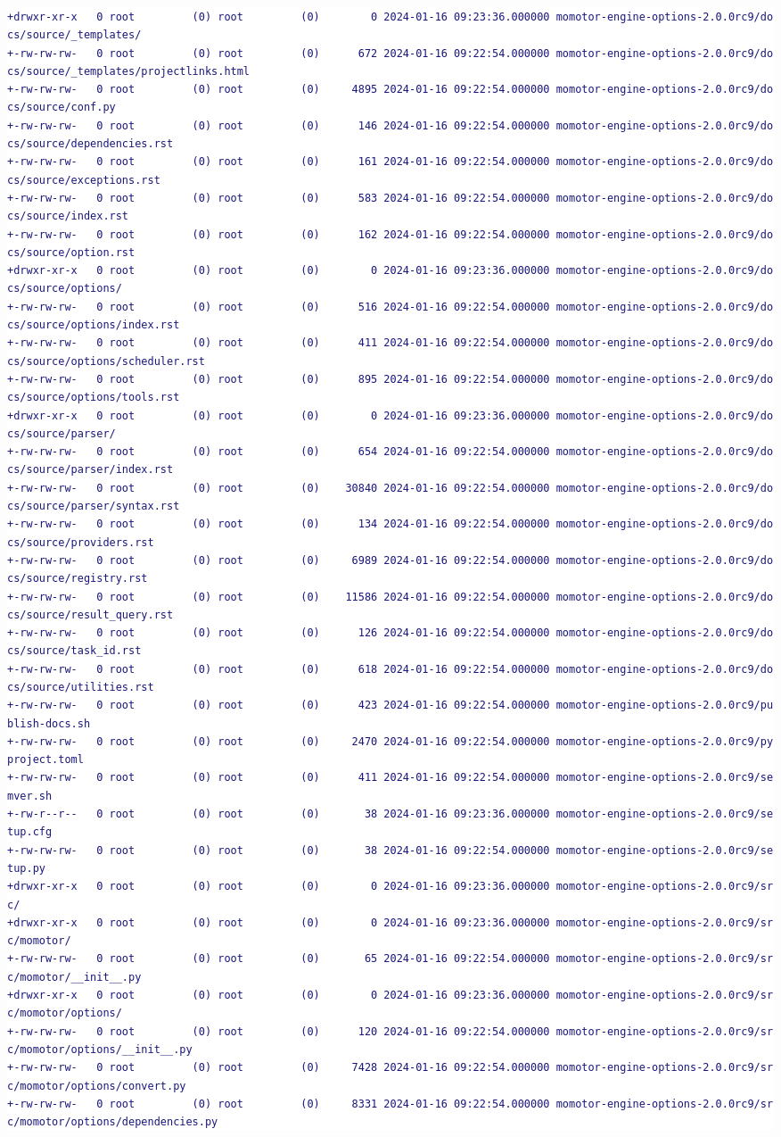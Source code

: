 ```diff
+drwxr-xr-x   0 root         (0) root         (0)        0 2024-01-16 09:23:36.000000 momotor-engine-options-2.0.0rc9/docs/source/_templates/
+-rw-rw-rw-   0 root         (0) root         (0)      672 2024-01-16 09:22:54.000000 momotor-engine-options-2.0.0rc9/docs/source/_templates/projectlinks.html
+-rw-rw-rw-   0 root         (0) root         (0)     4895 2024-01-16 09:22:54.000000 momotor-engine-options-2.0.0rc9/docs/source/conf.py
+-rw-rw-rw-   0 root         (0) root         (0)      146 2024-01-16 09:22:54.000000 momotor-engine-options-2.0.0rc9/docs/source/dependencies.rst
+-rw-rw-rw-   0 root         (0) root         (0)      161 2024-01-16 09:22:54.000000 momotor-engine-options-2.0.0rc9/docs/source/exceptions.rst
+-rw-rw-rw-   0 root         (0) root         (0)      583 2024-01-16 09:22:54.000000 momotor-engine-options-2.0.0rc9/docs/source/index.rst
+-rw-rw-rw-   0 root         (0) root         (0)      162 2024-01-16 09:22:54.000000 momotor-engine-options-2.0.0rc9/docs/source/option.rst
+drwxr-xr-x   0 root         (0) root         (0)        0 2024-01-16 09:23:36.000000 momotor-engine-options-2.0.0rc9/docs/source/options/
+-rw-rw-rw-   0 root         (0) root         (0)      516 2024-01-16 09:22:54.000000 momotor-engine-options-2.0.0rc9/docs/source/options/index.rst
+-rw-rw-rw-   0 root         (0) root         (0)      411 2024-01-16 09:22:54.000000 momotor-engine-options-2.0.0rc9/docs/source/options/scheduler.rst
+-rw-rw-rw-   0 root         (0) root         (0)      895 2024-01-16 09:22:54.000000 momotor-engine-options-2.0.0rc9/docs/source/options/tools.rst
+drwxr-xr-x   0 root         (0) root         (0)        0 2024-01-16 09:23:36.000000 momotor-engine-options-2.0.0rc9/docs/source/parser/
+-rw-rw-rw-   0 root         (0) root         (0)      654 2024-01-16 09:22:54.000000 momotor-engine-options-2.0.0rc9/docs/source/parser/index.rst
+-rw-rw-rw-   0 root         (0) root         (0)    30840 2024-01-16 09:22:54.000000 momotor-engine-options-2.0.0rc9/docs/source/parser/syntax.rst
+-rw-rw-rw-   0 root         (0) root         (0)      134 2024-01-16 09:22:54.000000 momotor-engine-options-2.0.0rc9/docs/source/providers.rst
+-rw-rw-rw-   0 root         (0) root         (0)     6989 2024-01-16 09:22:54.000000 momotor-engine-options-2.0.0rc9/docs/source/registry.rst
+-rw-rw-rw-   0 root         (0) root         (0)    11586 2024-01-16 09:22:54.000000 momotor-engine-options-2.0.0rc9/docs/source/result_query.rst
+-rw-rw-rw-   0 root         (0) root         (0)      126 2024-01-16 09:22:54.000000 momotor-engine-options-2.0.0rc9/docs/source/task_id.rst
+-rw-rw-rw-   0 root         (0) root         (0)      618 2024-01-16 09:22:54.000000 momotor-engine-options-2.0.0rc9/docs/source/utilities.rst
+-rw-rw-rw-   0 root         (0) root         (0)      423 2024-01-16 09:22:54.000000 momotor-engine-options-2.0.0rc9/publish-docs.sh
+-rw-rw-rw-   0 root         (0) root         (0)     2470 2024-01-16 09:22:54.000000 momotor-engine-options-2.0.0rc9/pyproject.toml
+-rw-rw-rw-   0 root         (0) root         (0)      411 2024-01-16 09:22:54.000000 momotor-engine-options-2.0.0rc9/semver.sh
+-rw-r--r--   0 root         (0) root         (0)       38 2024-01-16 09:23:36.000000 momotor-engine-options-2.0.0rc9/setup.cfg
+-rw-rw-rw-   0 root         (0) root         (0)       38 2024-01-16 09:22:54.000000 momotor-engine-options-2.0.0rc9/setup.py
+drwxr-xr-x   0 root         (0) root         (0)        0 2024-01-16 09:23:36.000000 momotor-engine-options-2.0.0rc9/src/
+drwxr-xr-x   0 root         (0) root         (0)        0 2024-01-16 09:23:36.000000 momotor-engine-options-2.0.0rc9/src/momotor/
+-rw-rw-rw-   0 root         (0) root         (0)       65 2024-01-16 09:22:54.000000 momotor-engine-options-2.0.0rc9/src/momotor/__init__.py
+drwxr-xr-x   0 root         (0) root         (0)        0 2024-01-16 09:23:36.000000 momotor-engine-options-2.0.0rc9/src/momotor/options/
+-rw-rw-rw-   0 root         (0) root         (0)      120 2024-01-16 09:22:54.000000 momotor-engine-options-2.0.0rc9/src/momotor/options/__init__.py
+-rw-rw-rw-   0 root         (0) root         (0)     7428 2024-01-16 09:22:54.000000 momotor-engine-options-2.0.0rc9/src/momotor/options/convert.py
+-rw-rw-rw-   0 root         (0) root         (0)     8331 2024-01-16 09:22:54.000000 momotor-engine-options-2.0.0rc9/src/momotor/options/dependencies.py
```
